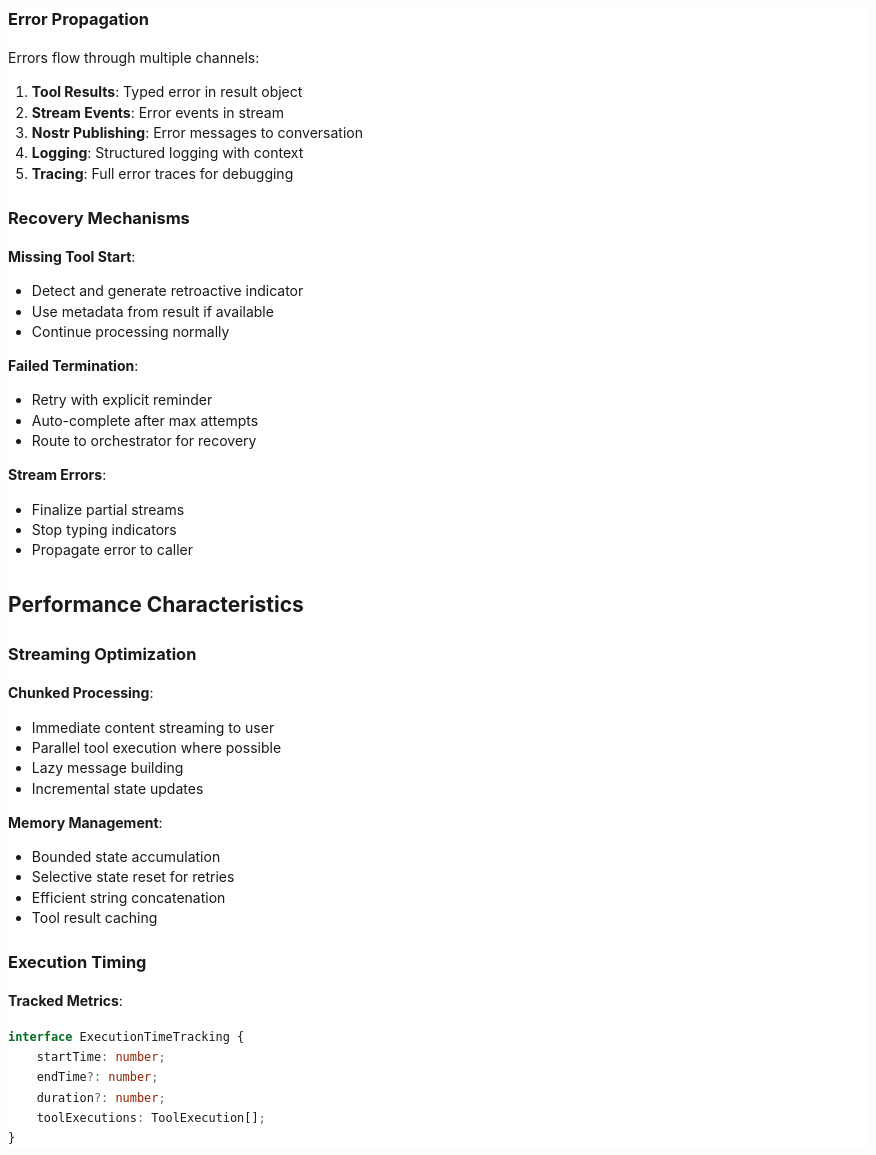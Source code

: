 ### Error Propagation

Errors flow through multiple channels:

1. **Tool Results**: Typed error in result object
2. **Stream Events**: Error events in stream
3. **Nostr Publishing**: Error messages to conversation
4. **Logging**: Structured logging with context
5. **Tracing**: Full error traces for debugging

### Recovery Mechanisms

**Missing Tool Start**:
- Detect and generate retroactive indicator
- Use metadata from result if available
- Continue processing normally

**Failed Termination**:
- Retry with explicit reminder
- Auto-complete after max attempts
- Route to orchestrator for recovery

**Stream Errors**:
- Finalize partial streams
- Stop typing indicators
- Propagate error to caller

## Performance Characteristics

### Streaming Optimization

**Chunked Processing**:
- Immediate content streaming to user
- Parallel tool execution where possible
- Lazy message building
- Incremental state updates

**Memory Management**:
- Bounded state accumulation
- Selective state reset for retries
- Efficient string concatenation
- Tool result caching

### Execution Timing

**Tracked Metrics**:
```typescript
interface ExecutionTimeTracking {
    startTime: number;
    endTime?: number;
    duration?: number;
    toolExecutions: ToolExecution[];
}
```

